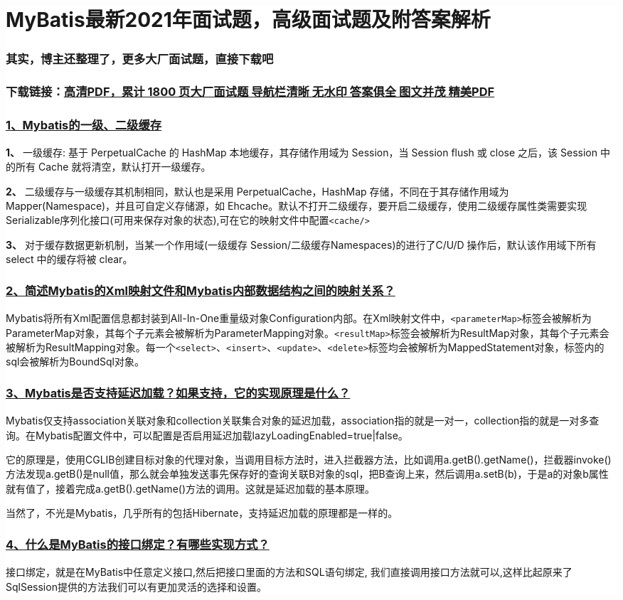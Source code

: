 # MyBatis最新2021年面试题，高级面试题及附答案解析

### 其实，博主还整理了，更多大厂面试题，直接下载吧

### 下载链接：[高清PDF，累计 1800 页大厂面试题  导航栏清晰 无水印  答案俱全 图文并茂  精美PDF](https://github.com/liantengda/JavaEngineerBooks/blob/master/docs/index.md)



### [1、Mybatis的一级、二级缓存](https://github.com/liantengda/JavaEngineerBooks/blob/master/docs/MyBatis/MyBatis最新2021年面试题，高级面试题及附答案解析.md#1mybatis的一级二级缓存)  


**1、** 一级缓存: 基于 PerpetualCache 的 HashMap 本地缓存，其存储作用域为 Session，当 Session flush 或 close 之后，该 Session 中的所有 Cache 就将清空，默认打开一级缓存。

**2、** 二级缓存与一级缓存其机制相同，默认也是采用 PerpetualCache，HashMap 存储，不同在于其存储作用域为 Mapper(Namespace)，并且可自定义存储源，如 Ehcache。默认不打开二级缓存，要开启二级缓存，使用二级缓存属性类需要实现Serializable序列化接口(可用来保存对象的状态),可在它的映射文件中配置`<cache/>`

**3、** 对于缓存数据更新机制，当某一个作用域(一级缓存 Session/二级缓存Namespaces)的进行了C/U/D 操作后，默认该作用域下所有 select 中的缓存将被 clear。


### [2、简述Mybatis的Xml映射文件和Mybatis内部数据结构之间的映射关系？](https://github.com/liantengda/JavaEngineerBooks/blob/master/docs/MyBatis/MyBatis最新2021年面试题，高级面试题及附答案解析.md#2简述mybatis的xml映射文件和mybatis内部数据结构之间的映射关系)  


Mybatis将所有Xml配置信息都封装到All-In-One重量级对象Configuration内部。在Xml映射文件中，`<parameterMap>`标签会被解析为ParameterMap对象，其每个子元素会被解析为ParameterMapping对象。`<resultMap>`标签会被解析为ResultMap对象，其每个子元素会被解析为ResultMapping对象。每一个`<select>`、`<insert>`、`<update>`、`<delete>`标签均会被解析为MappedStatement对象，标签内的sql会被解析为BoundSql对象。


### [3、Mybatis是否支持延迟加载？如果支持，它的实现原理是什么？](https://github.com/liantengda/JavaEngineerBooks/blob/master/docs/MyBatis/MyBatis最新2021年面试题，高级面试题及附答案解析.md#3mybatis是否支持延迟加载如果支持它的实现原理是什么)  


Mybatis仅支持association关联对象和collection关联集合对象的延迟加载，association指的就是一对一，collection指的就是一对多查询。在Mybatis配置文件中，可以配置是否启用延迟加载lazyLoadingEnabled=true|false。

它的原理是，使用CGLIB创建目标对象的代理对象，当调用目标方法时，进入拦截器方法，比如调用a.getB().getName()，拦截器invoke()方法发现a.getB()是null值，那么就会单独发送事先保存好的查询关联B对象的sql，把B查询上来，然后调用a.setB(b)，于是a的对象b属性就有值了，接着完成a.getB().getName()方法的调用。这就是延迟加载的基本原理。

当然了，不光是Mybatis，几乎所有的包括Hibernate，支持延迟加载的原理都是一样的。


### [4、什么是MyBatis的接口绑定？有哪些实现方式？](https://github.com/liantengda/JavaEngineerBooks/blob/master/docs/MyBatis/MyBatis最新2021年面试题，高级面试题及附答案解析.md#4什么是mybatis的接口绑定有哪些实现方式)  


接口绑定，就是在MyBatis中任意定义接口,然后把接口里面的方法和SQL语句绑定, 我们直接调用接口方法就可以,这样比起原来了SqlSession提供的方法我们可以有更加灵活的选择和设置。
